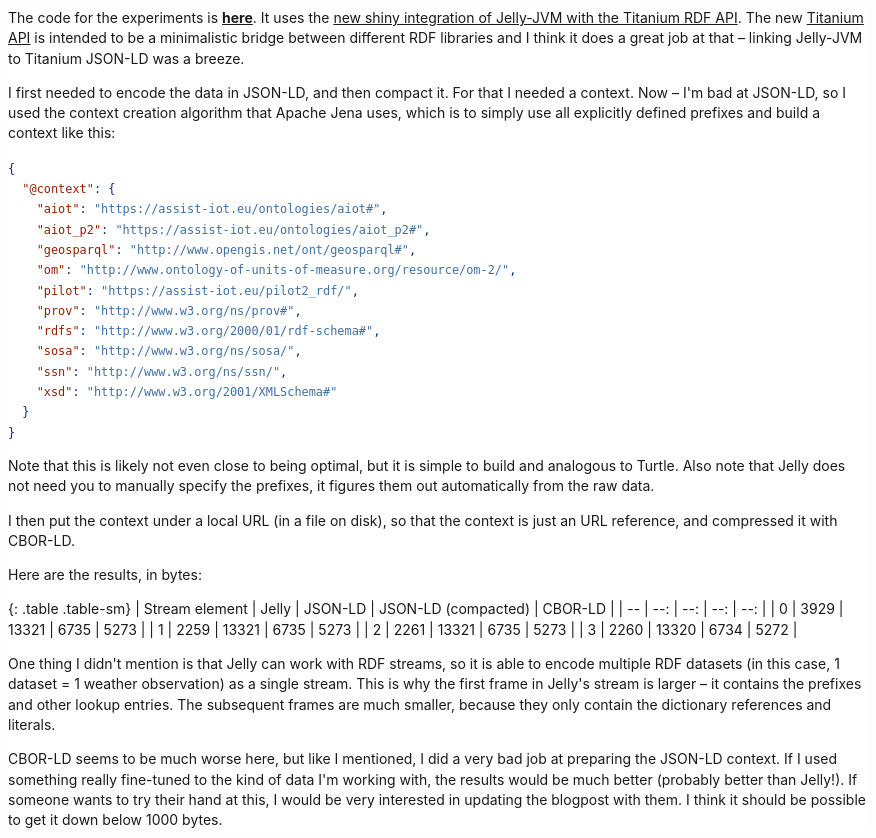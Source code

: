 The code for the experiments is **[here](https://github.com/Ostrzyciel/jelly-cbor-ld/blob/072f69920978f4e98c4ab3311c8135f0b27cd366/src/main/java/eu/ostrzyciel/experiments/jelly_cbor_ld/Main.java)**. It uses the [new shiny integration of Jelly-JVM with the Titanium RDF API](https://w3id.org/jelly/jelly-jvm/2.9.x/user/titanium/). The new [Titanium API](https://github.com/filip26/titanium-rdf-api) is intended to be a minimalistic bridge between different RDF libraries and I think it does a great job at that – linking Jelly-JVM to Titanium JSON-LD was a breeze.

I first needed to encode the data in JSON-LD, and then compact it. For that I needed a context. Now – I'm bad at JSON-LD, so I used the context creation algorithm that Apache Jena uses, which is to simply use all explicitly defined prefixes and build a context like this:

```json
{
  "@context": {
    "aiot": "https://assist-iot.eu/ontologies/aiot#",
    "aiot_p2": "https://assist-iot.eu/ontologies/aiot_p2#",
    "geosparql": "http://www.opengis.net/ont/geosparql#",
    "om": "http://www.ontology-of-units-of-measure.org/resource/om-2/",
    "pilot": "https://assist-iot.eu/pilot2_rdf/",
    "prov": "http://www.w3.org/ns/prov#",
    "rdfs": "http://www.w3.org/2000/01/rdf-schema#",
    "sosa": "http://www.w3.org/ns/sosa/",
    "ssn": "http://www.w3.org/ns/ssn/",
    "xsd": "http://www.w3.org/2001/XMLSchema#"
  }
}
```

Note that this is likely not even close to being optimal, but it is simple to build and analogous to Turtle. Also note that Jelly does not need you to manually specify the prefixes, it figures them out automatically from the raw data.

I then put the context under a local URL (in a file on disk), so that the context is just an URL reference, and compressed it with CBOR-LD.

Here are the results, in bytes:

{: .table .table-sm}
| Stream element | Jelly | JSON-LD | JSON-LD (compacted) | CBOR-LD |
| -- | --: | --: | --: | --: |
| 0 | 3929 | 13321 | 6735 | 5273 |
| 1 | 2259 | 13321 | 6735 | 5273 |
| 2 | 2261 | 13321 | 6735 | 5273 |
| 3 | 2260 | 13320 | 6734 | 5272 |

One thing I didn't mention is that Jelly can work with RDF streams, so it is able to encode multiple RDF datasets (in this case, 1 dataset = 1 weather observation) as a single stream. This is why the first frame in Jelly's stream is larger – it contains the prefixes and other lookup entries. The subsequent frames are much smaller, because they only contain the dictionary references and literals.

CBOR-LD seems to be much worse here, but like I mentioned, I did a very bad job at preparing the JSON-LD context. If I used something really fine-tuned to the kind of data I'm working with, the results would be much better (probably better than Jelly!). If someone wants to try their hand at this, I would be very interested in updating the blogpost with them. I think it should be possible to get it down below 1000 bytes.
